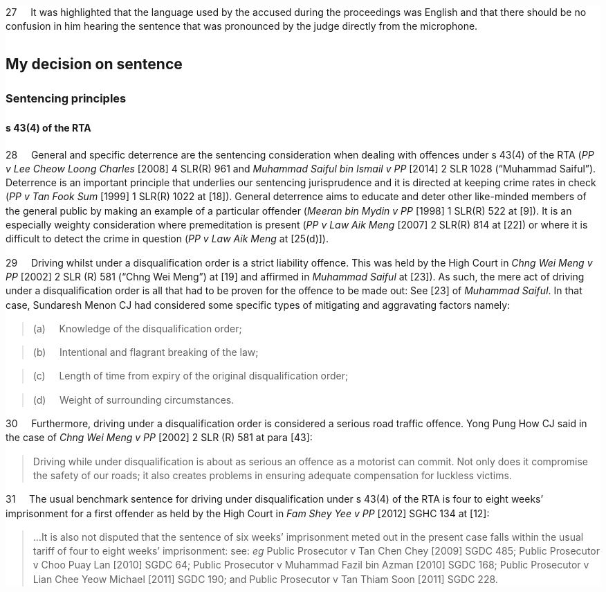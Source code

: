 27     It was highlighted that the language used by the accused during the proceedings was English and that there should be no confusion in him hearing the sentence that was pronounced by the judge directly from the microphone.

## My decision on sentence

### Sentencing principles

#### s 43(4) of the RTA

28     General and specific deterrence are the sentencing consideration when dealing with offences under s 43(4) of the RTA (_PP v Lee Cheow Loong Charles_ <span class="citation">\[2008\] 4 SLR(R) 961</span> and _Muhammad Saiful bin Ismail v PP_ <span class="citation">\[2014\] 2 SLR 1028</span> (“Muhammad Saiful”). Deterrence is an important principle that underlies our sentencing jurisprudence and it is directed at keeping crime rates in check (_PP v Tan Fook Sum_ <span class="citation">\[1999\] 1 SLR(R) 1022</span> at \[18\]). General deterrence aims to educate and deter other like-minded members of the general public by making an example of a particular offender (_Meeran bin Mydin v PP_ <span class="citation">\[1998\] 1 SLR(R) 522</span> at \[9\]). It is an especially weighty consideration where premeditation is present (_PP v Law Aik Meng_ <span class="citation">\[2007\] 2 SLR(R) 814</span> at \[22\]) or where it is difficult to detect the crime in question (_PP v Law Aik Meng_ at \[25(d)\]).

29     Driving whilst under a disqualification order is a strict liability offence. This was held by the High Court in _Chng Wei Meng v PP_ \[2002\] 2 SLR (R) 581 (“Chng Wei Meng”) at \[19\] and affirmed in _Muhammad Saiful_ at \[23\]). As such, the mere act of driving under a disqualification order is all that had to be proven for the offence to be made out: See \[23\] of _Muhammad Saiful_. In that case, Sundaresh Menon CJ had considered some specific types of mitigating and aggravating factors namely:

> (a)     Knowledge of the disqualification order;

> (b)     Intentional and flagrant breaking of the law;

> (c)     Length of time from expiry of the original disqualification order;

> (d)     Weight of surrounding circumstances.

30     Furthermore, driving under a disqualification order is considered a serious road traffic offence. Yong Pung How CJ said in the case of _Chng Wei Meng v PP_ \[2002\] 2 SLR (R) 581 at para \[43\]:

> Driving while under disqualification is about as serious an offence as a motorist can commit. Not only does it compromise the safety of our roads; it also creates problems in ensuring adequate compensation for luckless victims.

31     The usual benchmark sentence for driving under disqualification under s 43(4) of the RTA is four to eight weeks’ imprisonment for a first offender as held by the High Court in _Fam Shey Yee v PP_ <span class="citation">\[2012\] SGHC 134</span> at \[12\]:

> …It is also not disputed that the sentence of six weeks’ imprisonment meted out in the present case falls within the usual tariff of four to eight weeks’ imprisonment: see: _eg_ Public Prosecutor v Tan Chen Chey <span class="citation">\[2009\] SGDC 485</span>; Public Prosecutor v Choo Puay Lan <span class="citation">\[2010\] SGDC 64</span>; Public Prosecutor v Muhammad Fazil bin Azman <span class="citation">\[2010\] SGDC 168</span>; Public Prosecutor v Lian Chee Yeow Michael <span class="citation">\[2011\] SGDC 190</span>; and Public Prosecutor v Tan Thiam Soon <span class="citation">\[2011\] SGDC 228</span>.
